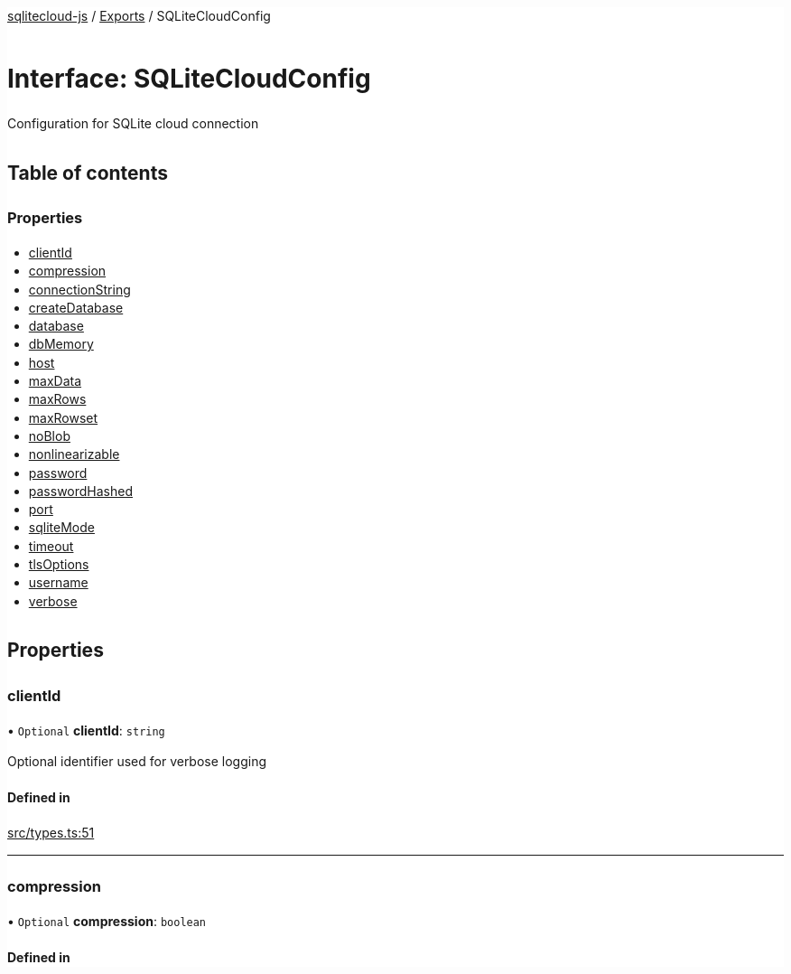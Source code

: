 [sqlitecloud-js](../README.md) / [Exports](../modules.md) / SQLiteCloudConfig

# Interface: SQLiteCloudConfig

Configuration for SQLite cloud connection

## Table of contents

### Properties

- [clientId](SQLiteCloudConfig.md#clientid)
- [compression](SQLiteCloudConfig.md#compression)
- [connectionString](SQLiteCloudConfig.md#connectionstring)
- [createDatabase](SQLiteCloudConfig.md#createdatabase)
- [database](SQLiteCloudConfig.md#database)
- [dbMemory](SQLiteCloudConfig.md#dbmemory)
- [host](SQLiteCloudConfig.md#host)
- [maxData](SQLiteCloudConfig.md#maxdata)
- [maxRows](SQLiteCloudConfig.md#maxrows)
- [maxRowset](SQLiteCloudConfig.md#maxrowset)
- [noBlob](SQLiteCloudConfig.md#noblob)
- [nonlinearizable](SQLiteCloudConfig.md#nonlinearizable)
- [password](SQLiteCloudConfig.md#password)
- [passwordHashed](SQLiteCloudConfig.md#passwordhashed)
- [port](SQLiteCloudConfig.md#port)
- [sqliteMode](SQLiteCloudConfig.md#sqlitemode)
- [timeout](SQLiteCloudConfig.md#timeout)
- [tlsOptions](SQLiteCloudConfig.md#tlsoptions)
- [username](SQLiteCloudConfig.md#username)
- [verbose](SQLiteCloudConfig.md#verbose)

## Properties

### clientId

• `Optional` **clientId**: `string`

Optional identifier used for verbose logging

#### Defined in

[src/types.ts:51](https://github.com/sqlitecloud/sqlitecloud-js/blob/dbbcde8/src/types.ts#L51)

___

### compression

• `Optional` **compression**: `boolean`

#### Defined in
